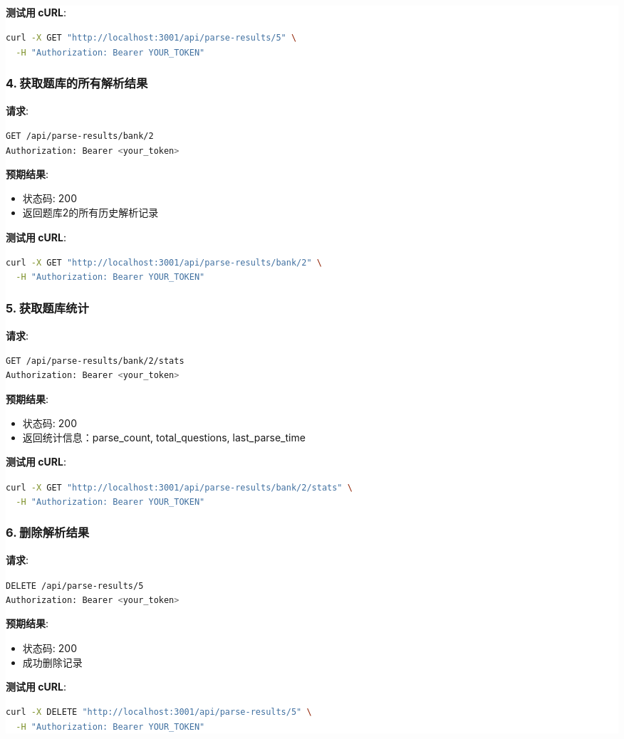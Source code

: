 **测试用 cURL**:
```bash
curl -X GET "http://localhost:3001/api/parse-results/5" \
  -H "Authorization: Bearer YOUR_TOKEN"
```

### 4. 获取题库的所有解析结果

**请求**:
```bash
GET /api/parse-results/bank/2
Authorization: Bearer <your_token>
```

**预期结果**:
- 状态码: 200
- 返回题库2的所有历史解析记录

**测试用 cURL**:
```bash
curl -X GET "http://localhost:3001/api/parse-results/bank/2" \
  -H "Authorization: Bearer YOUR_TOKEN"
```

### 5. 获取题库统计

**请求**:
```bash
GET /api/parse-results/bank/2/stats
Authorization: Bearer <your_token>
```

**预期结果**:
- 状态码: 200
- 返回统计信息：parse_count, total_questions, last_parse_time

**测试用 cURL**:
```bash
curl -X GET "http://localhost:3001/api/parse-results/bank/2/stats" \
  -H "Authorization: Bearer YOUR_TOKEN"
```

### 6. 删除解析结果

**请求**:
```bash
DELETE /api/parse-results/5
Authorization: Bearer <your_token>
```

**预期结果**:
- 状态码: 200
- 成功删除记录

**测试用 cURL**:
```bash
curl -X DELETE "http://localhost:3001/api/parse-results/5" \
  -H "Authorization: Bearer YOUR_TOKEN"
```
